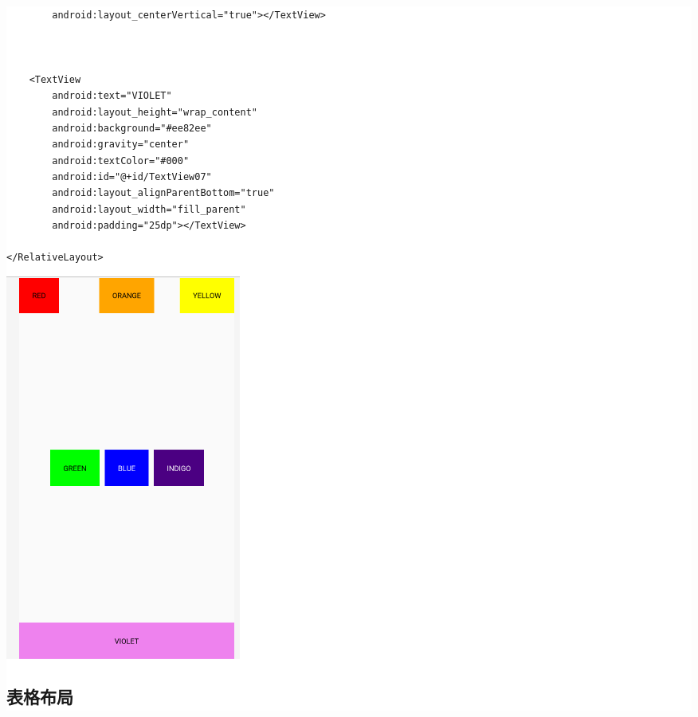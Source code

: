 ```
        android:layout_centerVertical="true"></TextView>



    <TextView
        android:text="VIOLET"
        android:layout_height="wrap_content"
        android:background="#ee82ee"
        android:gravity="center"
        android:textColor="#000"
        android:id="@+id/TextView07"
        android:layout_alignParentBottom="true"
        android:layout_width="fill_parent"
        android:padding="25dp"></TextView>

</RelativeLayout>
```

![](../shiyan2/IMG/2.png)

## 表格布局

 <?xml version="1.0" encoding="utf-8"?>
<TableLayout xmlns:android="http://schemas.android.com/apk/res/android"
    android:layout_width="match_parent"
    android:layout_height="match_parent"
    android:layout_marginLeft="10dp"
    android:stretchColumns="1">
